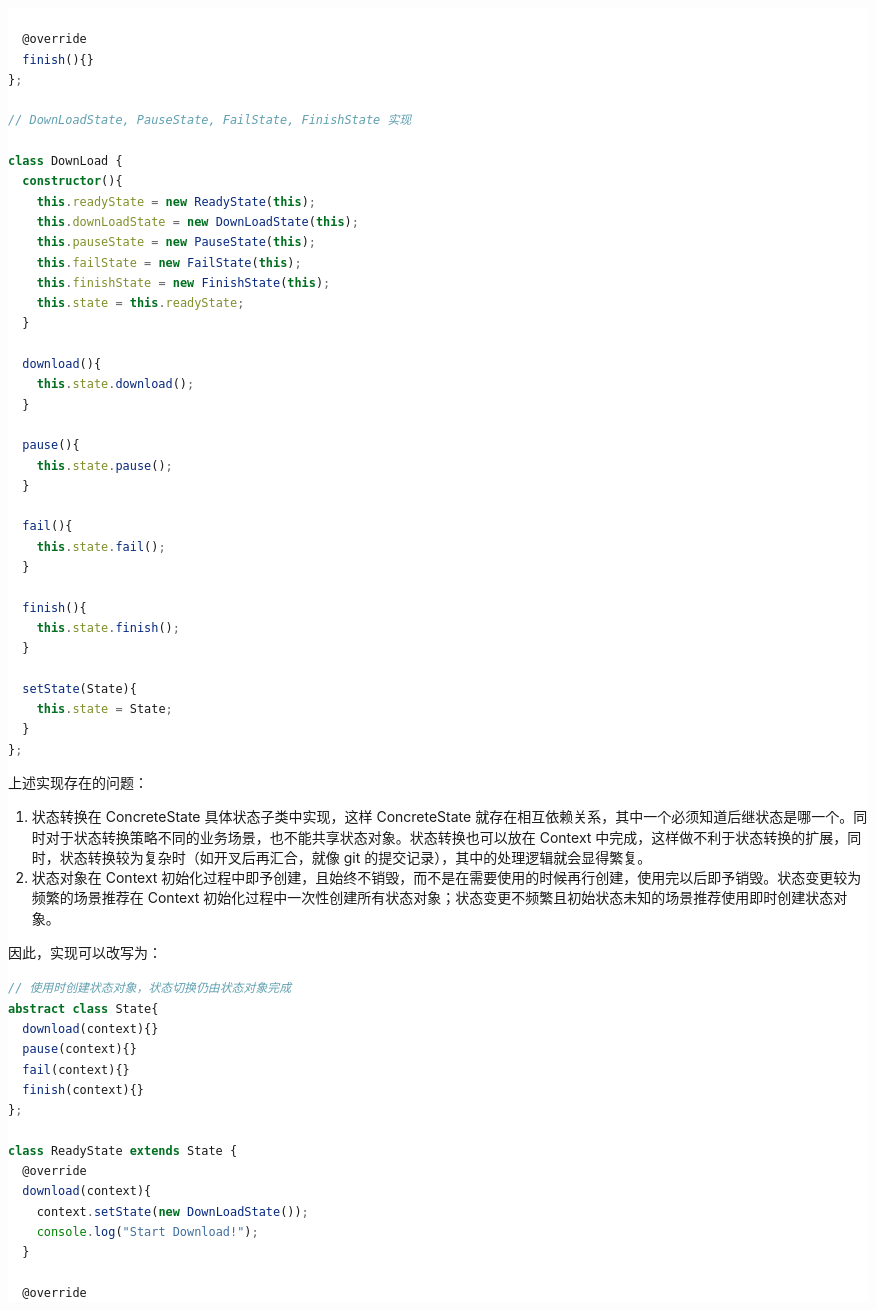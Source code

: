 ```typescript

  @override
  finish(){}
};

// DownLoadState, PauseState, FailState, FinishState 实现

class DownLoad {
  constructor(){
    this.readyState = new ReadyState(this);
    this.downLoadState = new DownLoadState(this);
    this.pauseState = new PauseState(this);
    this.failState = new FailState(this);
    this.finishState = new FinishState(this);
    this.state = this.readyState;
  }

  download(){
    this.state.download();
  }

  pause(){
    this.state.pause();
  }

  fail(){
    this.state.fail();
  }

  finish(){
    this.state.finish();
  }

  setState(State){
    this.state = State;
  }
};
```

上述实现存在的问题：

1. 状态转换在 ConcreteState 具体状态子类中实现，这样 ConcreteState 就存在相互依赖关系，其中一个必须知道后继状态是哪一个。同时对于状态转换策略不同的业务场景，也不能共享状态对象。状态转换也可以放在 Context 中完成，这样做不利于状态转换的扩展，同时，状态转换较为复杂时（如开叉后再汇合，就像 git 的提交记录），其中的处理逻辑就会显得繁复。
2. 状态对象在 Context 初始化过程中即予创建，且始终不销毁，而不是在需要使用的时候再行创建，使用完以后即予销毁。状态变更较为频繁的场景推荐在 Context 初始化过程中一次性创建所有状态对象；状态变更不频繁且初始状态未知的场景推荐使用即时创建状态对象。

因此，实现可以改写为：

```typescript
// 使用时创建状态对象，状态切换仍由状态对象完成
abstract class State{
  download(context){}
  pause(context){}
  fail(context){}
  finish(context){}
};

class ReadyState extends State {
  @override
  download(context){
    context.setState(new DownLoadState());
    console.log("Start Download!");
  }

  @override
```